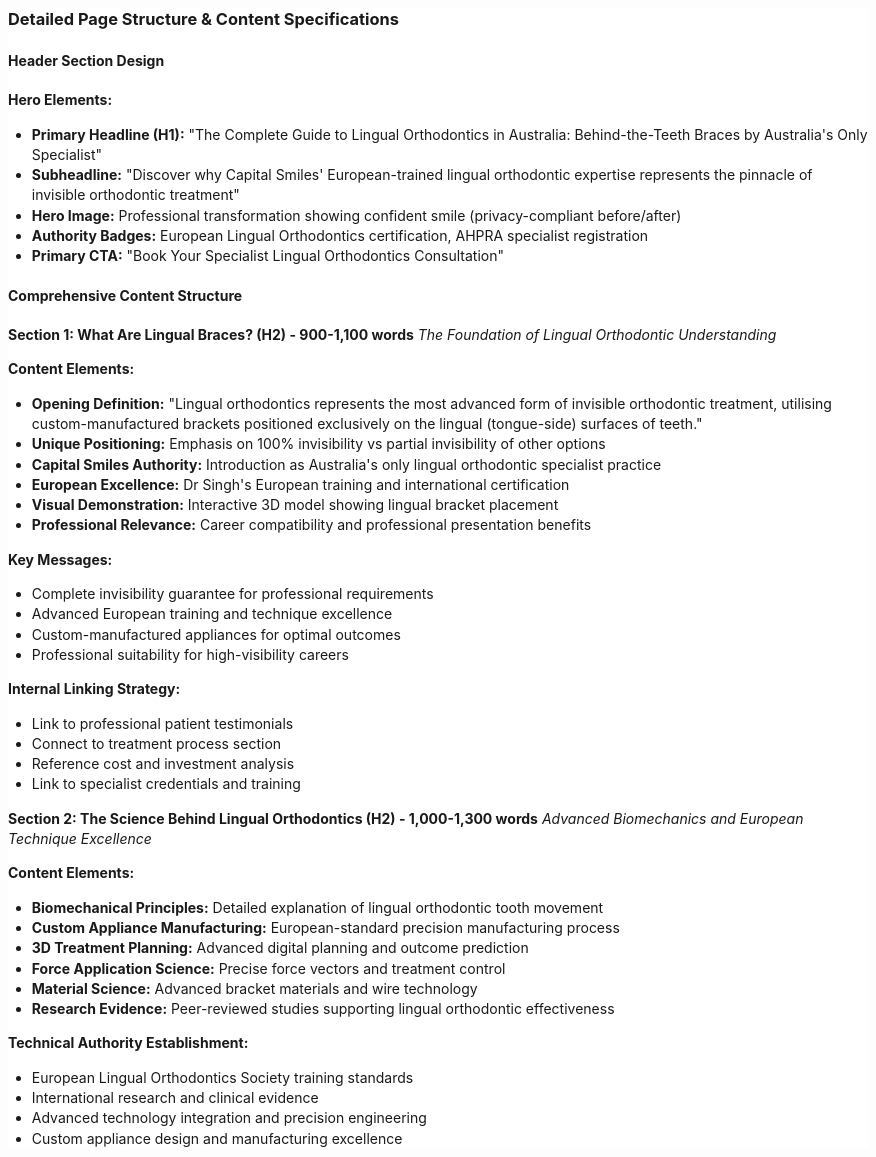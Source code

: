 ### Detailed Page Structure & Content Specifications

#### Header Section Design
**Hero Elements:**
- **Primary Headline (H1):** "The Complete Guide to Lingual Orthodontics in Australia: Behind-the-Teeth Braces by Australia's Only Specialist"
- **Subheadline:** "Discover why Capital Smiles' European-trained lingual orthodontic expertise represents the pinnacle of invisible orthodontic treatment"
- **Hero Image:** Professional transformation showing confident smile (privacy-compliant before/after)
- **Authority Badges:** European Lingual Orthodontics certification, AHPRA specialist registration
- **Primary CTA:** "Book Your Specialist Lingual Orthodontics Consultation"

#### Comprehensive Content Structure

**Section 1: What Are Lingual Braces? (H2) - 900-1,100 words**
*The Foundation of Lingual Orthodontic Understanding*

**Content Elements:**
- **Opening Definition:** "Lingual orthodontics represents the most advanced form of invisible orthodontic treatment, utilising custom-manufactured brackets positioned exclusively on the lingual (tongue-side) surfaces of teeth."
- **Unique Positioning:** Emphasis on 100% invisibility vs partial invisibility of other options
- **Capital Smiles Authority:** Introduction as Australia's only lingual orthodontic specialist practice
- **European Excellence:** Dr Singh's European training and international certification
- **Visual Demonstration:** Interactive 3D model showing lingual bracket placement
- **Professional Relevance:** Career compatibility and professional presentation benefits

**Key Messages:**
- Complete invisibility guarantee for professional requirements
- Advanced European training and technique excellence
- Custom-manufactured appliances for optimal outcomes
- Professional suitability for high-visibility careers

**Internal Linking Strategy:**
- Link to professional patient testimonials
- Connect to treatment process section
- Reference cost and investment analysis
- Link to specialist credentials and training

**Section 2: The Science Behind Lingual Orthodontics (H2) - 1,000-1,300 words**
*Advanced Biomechanics and European Technique Excellence*

**Content Elements:**
- **Biomechanical Principles:** Detailed explanation of lingual orthodontic tooth movement
- **Custom Appliance Manufacturing:** European-standard precision manufacturing process
- **3D Treatment Planning:** Advanced digital planning and outcome prediction
- **Force Application Science:** Precise force vectors and treatment control
- **Material Science:** Advanced bracket materials and wire technology
- **Research Evidence:** Peer-reviewed studies supporting lingual orthodontic effectiveness

**Technical Authority Establishment:**
- European Lingual Orthodontics Society training standards
- International research and clinical evidence
- Advanced technology integration and precision engineering
- Custom appliance design and manufacturing excellence
